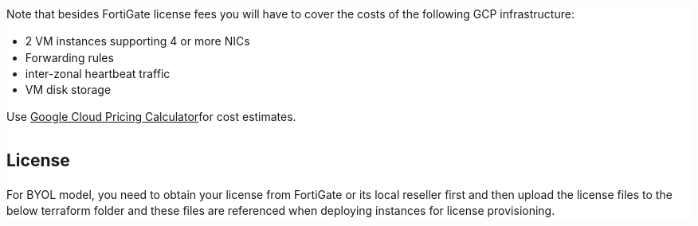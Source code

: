 Note that besides FortiGate license fees you will have to cover the
costs of the following GCP infrastructure:

-   2 VM instances supporting 4 or more NICs
-   Forwarding rules
-   inter-zonal heartbeat traffic
-   VM disk storage

Use [Google Cloud Pricing Calculator](https://www.google.com/url?q=https://cloud.google.com/products/calculator/%23id%3D41ff2e84-f518-4b22-a396-71effe7682db&sa=D&source=editors&ust=1709660657495988&usg=AOvVaw1PJKjNKwyEXU7XFkqUluWl)for cost estimates.

**License**
--------------

For BYOL model, you need to obtain your license from FortiGate or its
local reseller first and then upload the license files to the below
terraform folder and these files are referenced when deploying instances
for license provisioning.
